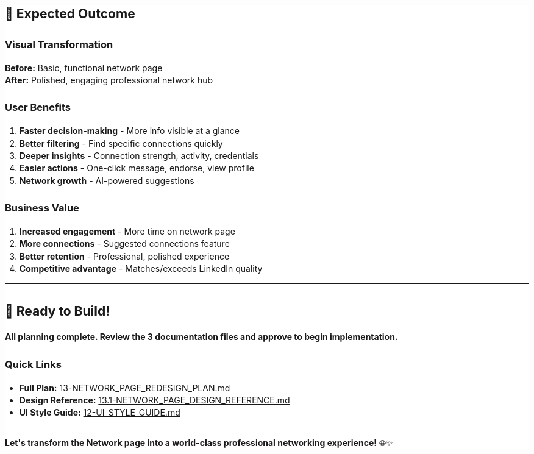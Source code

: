 
## 🎉 Expected Outcome

### Visual Transformation
**Before:** Basic, functional network page  
**After:** Polished, engaging professional network hub

### User Benefits
1. **Faster decision-making** - More info visible at a glance
2. **Better filtering** - Find specific connections quickly
3. **Deeper insights** - Connection strength, activity, credentials
4. **Easier actions** - One-click message, endorse, view profile
5. **Network growth** - AI-powered suggestions

### Business Value
1. **Increased engagement** - More time on network page
2. **More connections** - Suggested connections feature
3. **Better retention** - Professional, polished experience
4. **Competitive advantage** - Matches/exceeds LinkedIn quality

---

## 🚀 Ready to Build!

**All planning complete. Review the 3 documentation files and approve to begin implementation.**

### Quick Links
- **Full Plan:** [13-NETWORK_PAGE_REDESIGN_PLAN.md](13-NETWORK_PAGE_REDESIGN_PLAN.md)
- **Design Reference:** [13.1-NETWORK_PAGE_DESIGN_REFERENCE.md](13.1-NETWORK_PAGE_DESIGN_REFERENCE.md)
- **UI Style Guide:** [12-UI_STYLE_GUIDE.md](12-UI_STYLE_GUIDE.md)

---

**Let's transform the Network page into a world-class professional networking experience!** 🌐✨

